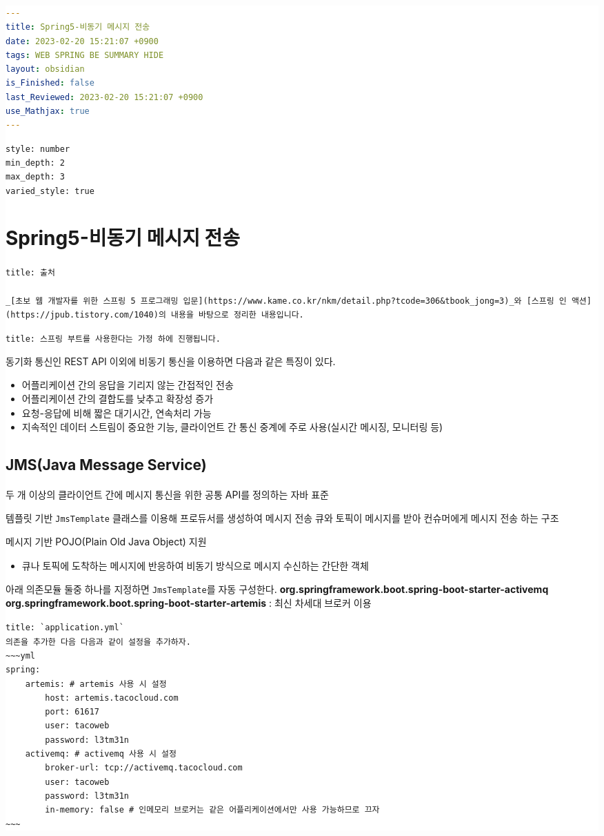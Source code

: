 ```yaml
---
title: Spring5-비동기 메시지 전송
date: 2023-02-20 15:21:07 +0900
tags: WEB SPRING BE SUMMARY HIDE
layout: obsidian
is_Finished: false
last_Reviewed: 2023-02-20 15:21:07 +0900
use_Mathjax: true
---
```


```toc
style: number
min_depth: 2
max_depth: 3
varied_style: true
```

# Spring5-비동기 메시지 전송
```ad-quote
title: 출처

_[초보 웹 개발자를 위한 스프링 5 프로그래밍 입문](https://www.kame.co.kr/nkm/detail.php?tcode=306&tbook_jong=3)_와 [스프링 인 액션](https://jpub.tistory.com/1040)의 내용을 바탕으로 정리한 내용입니다.
```
```ad-warning
title: 스프링 부트를 사용한다는 가정 하에 진행됩니다.
```

동기화 통신인 REST API 이외에 비동기 통신을 이용하면 다음과 같은 특징이 있다.
- 어플리케이션 간의 응답을 기리지 않는 간접적인 전송
- 어플리케이션 간의 결합도를 낮추고 확장성 증가
- 요청-응답에 비해 짧은 대기시간, 연속처리 가능
- 지속적인 데이터 스트림이 중요한 기능, 클라이언트 간 통신 중계에 주로 사용(실시간 메시징, 모니터링 등)

## JMS(Java Message Service)

두 개 이상의 클라이언트 간에 메시지 통신을 위한 공통 API를 정의하는 자바 표준

템플릿 기반 `JmsTemplate`  클래스를 이용해 프로듀서를 생성하여 메시지 전송
큐와 토픽이 메시지를 받아 컨슈머에게 메시지 전송 하는 구조

메시지 기반 POJO(Plain Old Java Object) 지원
- 큐나 토픽에 도착하는 메시지에 반응하여 비동기 방식으로 메시지 수신하는 간단한 객체

아래 의존모듈 둘중 하나를 지정하면 `JmsTemplate`를 자동 구성한다.
**org.springframework.boot.spring-boot-starter-activemq**
**org.springframework.boot.spring-boot-starter-artemis** : 최신 차세대 브로커 이용

```ad-example
title: `application.yml`
의존을 추가한 다음 다음과 같이 설정을 추가하자.
~~~yml
spring:
	artemis: # artemis 사용 시 설정
		host: artemis.tacocloud.com
		port: 61617
		user: tacoweb
		password: l3tm31n
	activemq: # activemq 사용 시 설정
		broker-url: tcp://activemq.tacocloud.com
		user: tacoweb
		password: l3tm31n
		in-memory: false # 인메모리 브로커는 같은 어플리케이션에서만 사용 가능하므로 끄자
~~~
```